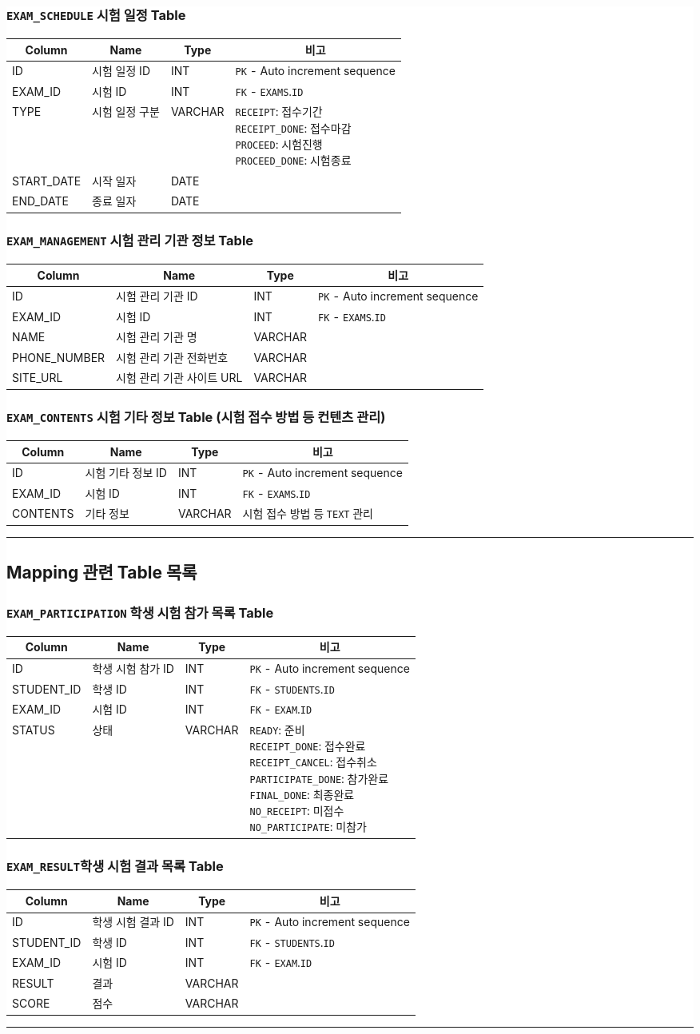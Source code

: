 ### `EXAM_SCHEDULE` 시험 일정 Table
| Column | Name | Type | 비고 |
| --- | --- | --- | --- |
| ID | 시험 일정 ID | INT | `PK` - Auto increment sequence |
| EXAM_ID | 시험 ID | INT | `FK` - `EXAMS`.`ID` |
| TYPE | 시험 일정 구분 | VARCHAR | `RECEIPT`: 접수기간<br>`RECEIPT_DONE`: 접수마감<br>`PROCEED`: 시험진행<br>`PROCEED_DONE`: 시험종료 |
| START_DATE | 시작 일자 | DATE |
| END_DATE | 종료 일자 | DATE |

### `EXAM_MANAGEMENT` 시험 관리 기관 정보 Table
| Column | Name | Type | 비고 |
| --- | --- | --- | --- |
| ID | 시험 관리 기관 ID | INT | `PK` - Auto increment sequence |
| EXAM_ID | 시험 ID | INT | `FK` - `EXAMS`.`ID` |
| NAME | 시험 관리 기관 명 | VARCHAR |
| PHONE_NUMBER | 시험 관리 기관 전화번호 | VARCHAR |
| SITE_URL | 시험 관리 기관 사이트 URL | VARCHAR |

### `EXAM_CONTENTS` 시험 기타 정보 Table (시험 접수 방법 등 컨텐츠 관리)
| Column | Name | Type | 비고 |
| --- | --- | --- | --- |
| ID | 시험 기타 정보 ID | INT | `PK` - Auto increment sequence |
| EXAM_ID | 시험 ID | INT | `FK` - `EXAMS`.`ID` |
| CONTENTS | 기타 정보 | VARCHAR | 시험 접수 방법 등 `TEXT` 관리 |

---

## Mapping 관련 Table 목록
### `EXAM_PARTICIPATION` 학생 시험 참가 목록 Table
| Column | Name | Type | 비고 |
| --- | --- | --- | --- |
| ID | 학생 시험 참가 ID | INT | `PK` - Auto increment sequence |
| STUDENT_ID | 학생 ID | INT | `FK` - `STUDENTS`.`ID` |
| EXAM_ID | 시험 ID | INT | `FK` - `EXAM`.`ID` |
| STATUS | 상태 | VARCHAR | `READY`: 준비<br>`RECEIPT_DONE`: 접수완료<br>`RECEIPT_CANCEL`: 접수취소<br>`PARTICIPATE_DONE`: 참가완료<br>`FINAL_DONE`: 최종완료<br>`NO_RECEIPT`: 미접수<br>`NO_PARTICIPATE`: 미참가 |

### `EXAM_RESULT`학생 시험 결과 목록 Table
| Column | Name | Type | 비고 |
| --- | --- | --- | --- |
| ID | 학생 시험 결과 ID | INT | `PK` - Auto increment sequence |
| STUDENT_ID | 학생 ID | INT | `FK` - `STUDENTS`.`ID` |
| EXAM_ID | 시험 ID | INT | `FK` - `EXAM`.`ID` |
| RESULT | 결과 | VARCHAR |
| SCORE | 점수 | VARCHAR |

---